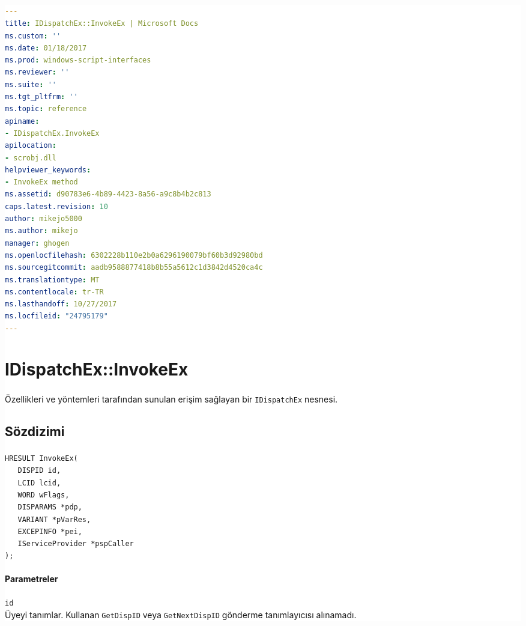 ```yaml
---
title: IDispatchEx::InvokeEx | Microsoft Docs
ms.custom: ''
ms.date: 01/18/2017
ms.prod: windows-script-interfaces
ms.reviewer: ''
ms.suite: ''
ms.tgt_pltfrm: ''
ms.topic: reference
apiname:
- IDispatchEx.InvokeEx
apilocation:
- scrobj.dll
helpviewer_keywords:
- InvokeEx method
ms.assetid: d90783e6-4b89-4423-8a56-a9c8b4b2c813
caps.latest.revision: 10
author: mikejo5000
ms.author: mikejo
manager: ghogen
ms.openlocfilehash: 6302228b110e2b0a6296190079bf60b3d92980bd
ms.sourcegitcommit: aadb9588877418b8b55a5612c1d3842d4520ca4c
ms.translationtype: MT
ms.contentlocale: tr-TR
ms.lasthandoff: 10/27/2017
ms.locfileid: "24795179"
---
```

# <a name="idispatchexinvokeex"></a>IDispatchEx::InvokeEx
Özellikleri ve yöntemleri tarafından sunulan erişim sağlayan bir `IDispatchEx` nesnesi.  
  
## <a name="syntax"></a>Sözdizimi  
  
```  
HRESULT InvokeEx(  
   DISPID id,  
   LCID lcid,  
   WORD wFlags,  
   DISPARAMS *pdp,  
   VARIANT *pVarRes,   
   EXCEPINFO *pei,   
   IServiceProvider *pspCaller   
);  
```  
  
#### <a name="parameters"></a>Parametreler  
 `id`  
 Üyeyi tanımlar. Kullanan `GetDispID` veya `GetNextDispID` gönderme tanımlayıcısı alınamadı.  
  